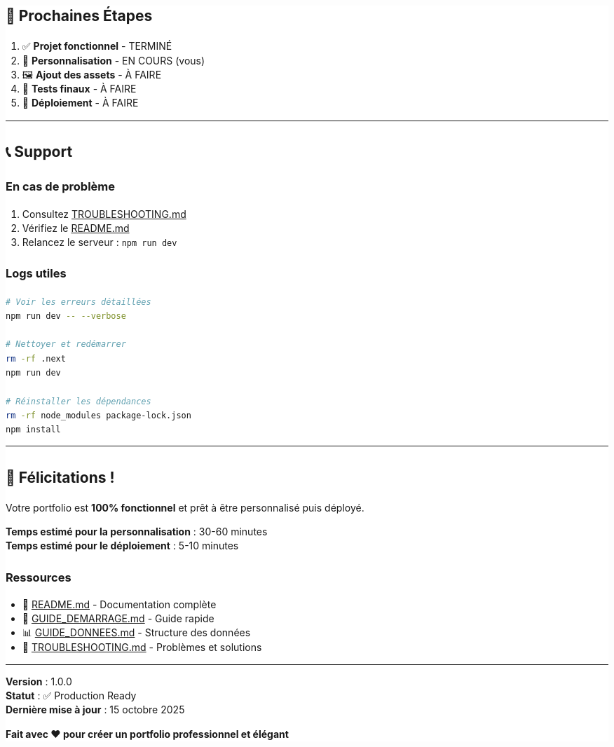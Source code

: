
## 🎯 Prochaines Étapes

1. ✅ **Projet fonctionnel** - TERMINÉ
2. 📝 **Personnalisation** - EN COURS (vous)
3. 🖼️ **Ajout des assets** - À FAIRE
4. 🧪 **Tests finaux** - À FAIRE
5. 🚀 **Déploiement** - À FAIRE

---

## 📞 Support

### En cas de problème

1. Consultez [TROUBLESHOOTING.md](./TROUBLESHOOTING.md)
2. Vérifiez le [README.md](./README.md)
3. Relancez le serveur : `npm run dev`

### Logs utiles

```bash
# Voir les erreurs détaillées
npm run dev -- --verbose

# Nettoyer et redémarrer
rm -rf .next
npm run dev

# Réinstaller les dépendances
rm -rf node_modules package-lock.json
npm install
```

---

## 🎉 Félicitations !

Votre portfolio est **100% fonctionnel** et prêt à être personnalisé puis déployé.

**Temps estimé pour la personnalisation** : 30-60 minutes  
**Temps estimé pour le déploiement** : 5-10 minutes

### Ressources
- 📖 [README.md](./README.md) - Documentation complète
- 🚀 [GUIDE_DEMARRAGE.md](./GUIDE_DEMARRAGE.md) - Guide rapide
- 📊 [GUIDE_DONNEES.md](./GUIDE_DONNEES.md) - Structure des données
- 🔧 [TROUBLESHOOTING.md](./TROUBLESHOOTING.md) - Problèmes et solutions

---

**Version** : 1.0.0  
**Statut** : ✅ Production Ready  
**Dernière mise à jour** : 15 octobre 2025  

**Fait avec ❤️ pour créer un portfolio professionnel et élégant**
